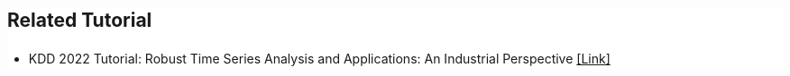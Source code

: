 
## Related Tutorial
- KDD 2022 Tutorial: Robust Time Series Analysis and Applications: An Industrial Perspective [[Link]](https://qingsongedu.github.io/timeseries-tutorial-kdd-2022/)

<script type='text/javascript' id='clustrmaps' src='//cdn.clustrmaps.com/map_v2.js?cl=ffffff&w=300&t=tt&d=6-pWt_hGW24fe4IIRD8g4PNbhnPT-B-QCUL1m4aUXVw'></script>



